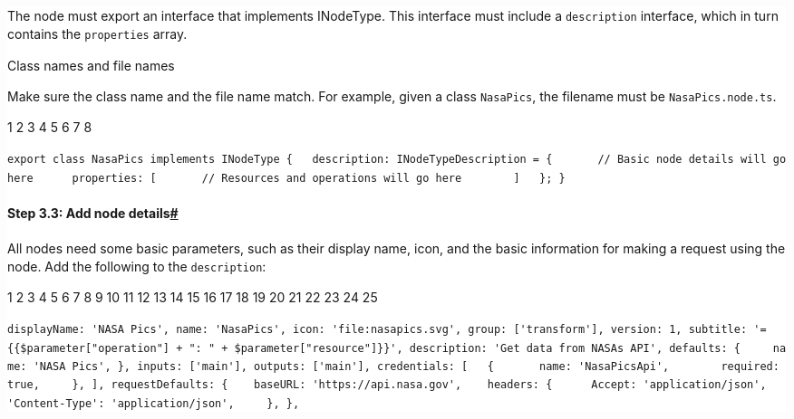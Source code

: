The node must export an interface that implements INodeType. This interface must include a `description` interface, which in turn contains the `properties` array.

Class names and file names

Make sure the class name and the file name match. For example, given a class `NasaPics`, the filename must be `NasaPics.node.ts`.

1
2
3
4
5
6
7
8

`export class NasaPics implements INodeType { 	description: INodeTypeDescription = { 		// Basic node details will go here 		properties: [ 		// Resources and operations will go here 		] 	}; }`

#### Step 3.3: Add node details[#](#step-33-add-node-details "Permanent link")

All nodes need some basic parameters, such as their display name, icon, and the basic information for making a request using the node. Add the following to the `description`:

 1
 2
 3
 4
 5
 6
 7
 8
 9
10
11
12
13
14
15
16
17
18
19
20
21
22
23
24
25

`displayName: 'NASA Pics', name: 'NasaPics', icon: 'file:nasapics.svg', group: ['transform'], version: 1, subtitle: '={{$parameter["operation"] + ": " + $parameter["resource"]}}', description: 'Get data from NASAs API', defaults: { 	name: 'NASA Pics', }, inputs: ['main'], outputs: ['main'], credentials: [ 	{ 		name: 'NasaPicsApi', 		required: true, 	}, ], requestDefaults: { 	baseURL: 'https://api.nasa.gov', 	headers: { 		Accept: 'application/json', 		'Content-Type': 'application/json', 	}, },`
